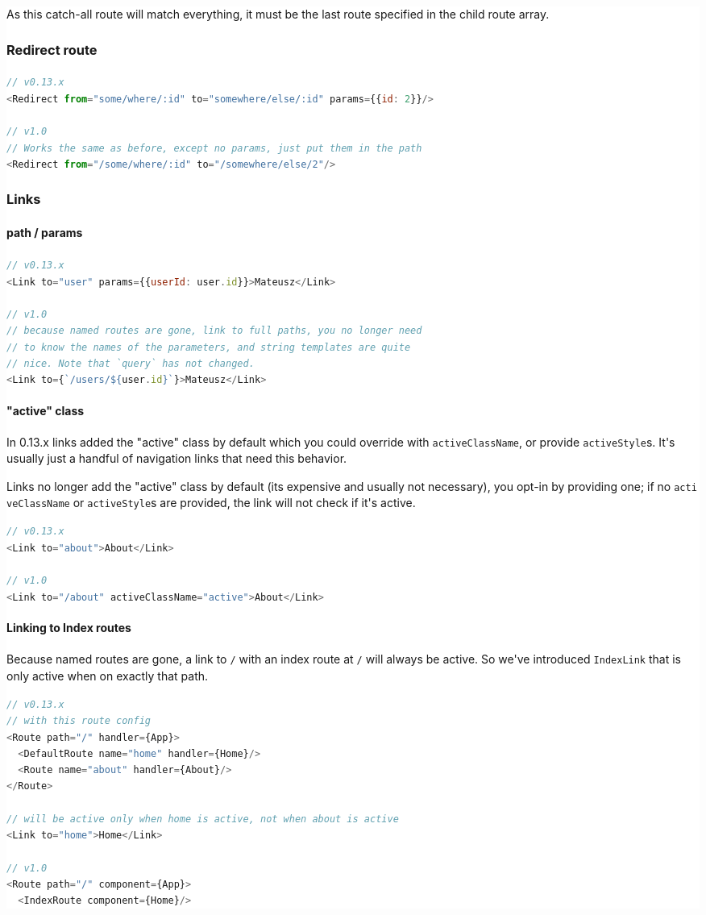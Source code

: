 As this catch-all route will match everything, it must be the last route specified in the child route array.

### Redirect route

```js
// v0.13.x
<Redirect from="some/where/:id" to="somewhere/else/:id" params={{id: 2}}/>

// v1.0
// Works the same as before, except no params, just put them in the path
<Redirect from="/some/where/:id" to="/somewhere/else/2"/>
```

### Links

#### path / params

```js
// v0.13.x
<Link to="user" params={{userId: user.id}}>Mateusz</Link>

// v1.0
// because named routes are gone, link to full paths, you no longer need
// to know the names of the parameters, and string templates are quite
// nice. Note that `query` has not changed.
<Link to={`/users/${user.id}`}>Mateusz</Link>
```

#### "active" class

In 0.13.x links added the "active" class by default which you could
override with `activeClassName`, or provide `activeStyle`s. It's usually
just a handful of navigation links that need this behavior.

Links no longer add the "active" class by default (its expensive and
usually not necessary), you opt-in by providing one; if no
`activeClassName` or `activeStyle`s are provided, the link will not
check if it's active.

```js
// v0.13.x
<Link to="about">About</Link>

// v1.0
<Link to="/about" activeClassName="active">About</Link>
```

#### Linking to Index routes

Because named routes are gone, a link to `/` with an index route at `/`
will always be active. So we've introduced `IndexLink` that is only
active when on exactly that path.

```js
// v0.13.x
// with this route config
<Route path="/" handler={App}>
  <DefaultRoute name="home" handler={Home}/>
  <Route name="about" handler={About}/>
</Route>

// will be active only when home is active, not when about is active
<Link to="home">Home</Link>

// v1.0
<Route path="/" component={App}>
  <IndexRoute component={Home}/>
```